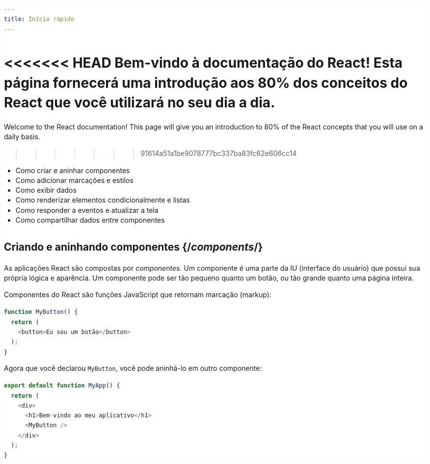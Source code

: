 ```yaml
---
title: Início rápido
---
```


<Intro>

<<<<<<< HEAD
Bem-vindo à documentação do React! Esta página fornecerá uma introdução aos 80% dos conceitos do React que você utilizará no seu dia a dia.
=======
Welcome to the React documentation! This page will give you an introduction to 80% of the React concepts that you will use on a daily basis.
>>>>>>> 91614a51a1be9078777bc337ba83fc62e606cc14

</Intro>

<YouWillLearn>

- Como criar e aninhar componentes
- Como adicionar marcações e estilos
- Como exibir dados
- Como renderizar elementos condicionalmente e listas
- Como responder a eventos e atualizar a tela
- Como compartilhar dados entre componentes

</YouWillLearn>

## Criando e aninhando componentes {/*components*/}

As aplicações React são compostas por *componentes*. Um componente é uma parte da IU (interface do usuário) que possui sua própria lógica e aparência. Um componente pode ser tão pequeno quanto um botão, ou tão grande quanto uma página inteira.

Componentes do React são funções JavaScript que retornam marcação (markup):

```js
function MyButton() {
  return (
    <button>Eu sou um botão</button>
  );
}
```
Agora que você declarou `MyButton`, você pode aninhá-lo em outro componente:

```js {5}
export default function MyApp() {
  return (
    <div>
      <h1>Bem-vindo ao meu aplicativo</h1>
      <MyButton />
    </div>
  );
}
```
